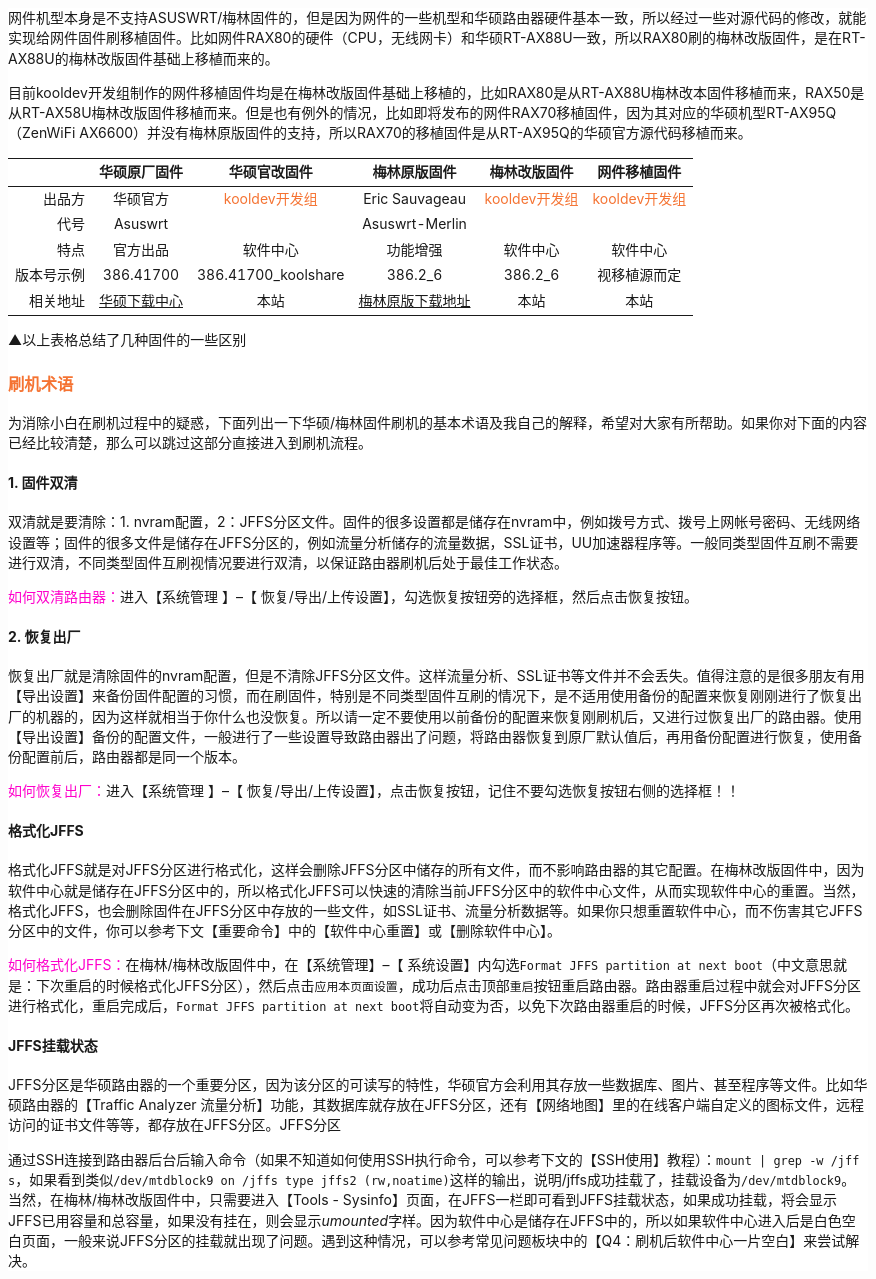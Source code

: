 网件机型本身是不支持ASUSWRT/梅林固件的，但是因为网件的一些机型和华硕路由器硬件基本一致，所以经过一些对源代码的修改，就能实现给网件固件刷移植固件。比如网件RAX80的硬件（CPU，无线网卡）和华硕RT-AX88U一致，所以RAX80刷的梅林改版固件，是在RT-AX88U的梅林改版固件基础上移植而来的。

目前kooldev开发组制作的网件移植固件均是在梅林改版固件基础上移植的，比如RAX80是从RT-AX88U梅林改本固件移植而来，RAX50是从RT-AX58U梅林改版固件移植而来。但是也有例外的情况，比如即将发布的网件RAX70移植固件，因为其对应的华硕机型RT-AX95Q（ZenWiFi AX6600）并没有梅林原版固件的支持，所以RAX70的移植固件是从RT-AX95Q的华硕官方源代码移植而来。

|            |                         华硕原厂固件                         |                华硕官改固件                |                    梅林原版固件                     |                梅林改版固件                |                网件移植固件                |
| ---------: | :----------------------------------------------------------: | :----------------------------------------: | :-------------------------------------------------: | :----------------------------------------: | :----------------------------------------: |
|     出品方 |                           华硕官方                           | <font color="#f57332">kooldev开发组</font> |                   Eric Sauvageau                    | <font color="#f57332">kooldev开发组</font> | <font color="#f57332">kooldev开发组</font> |
|       代号 |                           Asuswrt                            |                                            |                   Asuswrt-Merlin                    |                                            |                                            |
|       特点 |                           官方出品                           |                  软件中心                  |                      功能增强                       |                  软件中心                  |                  软件中心                  |
| 版本号示例 |                          386.41700                           |            386.41700_koolshare             |                       386.2_6                       |                  386.2_6                   |                视移植源而定                |
|   相关地址 | [华硕下载中心](https://www.asus.com.cn/support/Download-Center/) |                    本站                    | [梅林原版下载地址](https://www.asuswrt-merlin.net/) |                    本站                    |                    本站                    |

▲以上表格总结了几种固件的一些区别

### <font color="#f57332">刷机术语</font>

为消除小白在刷机过程中的疑惑，下面列出一下华硕/梅林固件刷机的基本术语及我自己的解释，希望对大家有所帮助。如果你对下面的内容已经比较清楚，那么可以跳过这部分直接进入到刷机流程。

#### 1. 固件双清

双清就是要清除：1. nvram配置，2：JFFS分区文件。固件的很多设置都是储存在nvram中，例如拨号方式、拨号上网帐号密码、无线网络设置等；固件的很多文件是储存在JFFS分区的，例如流量分析储存的流量数据，SSL证书，UU加速器程序等。一般同类型固件互刷不需要进行双清，不同类型固件互刷视情况要进行双清，以保证路由器刷机后处于最佳工作状态。

<font color="#FF00CC">如何双清路由器：</font>进入【系统管理 】–【 恢复/导出/上传设置】，勾选恢复按钮旁的选择框，然后点击恢复按钮。

#### 2. 恢复出厂

恢复出厂就是清除固件的nvram配置，但是不清除JFFS分区文件。这样流量分析、SSL证书等文件并不会丢失。值得注意的是很多朋友有用【导出设置】来备份固件配置的习惯，而在刷固件，特别是不同类型固件互刷的情况下，是不适用使用备份的配置来恢复刚刚进行了恢复出厂的机器的，因为这样就相当于你什么也没恢复。所以请一定不要使用以前备份的配置来恢复刚刷机后，又进行过恢复出厂的路由器。使用【导出设置】备份的配置文件，一般进行了一些设置导致路由器出了问题，将路由器恢复到原厂默认值后，再用备份配置进行恢复，使用备份配置前后，路由器都是同一个版本。

<font color="#FF00CC">如何恢复出厂：</font>进入【系统管理 】–【 恢复/导出/上传设置】，点击恢复按钮，记住不要勾选恢复按钮右侧的选择框！！

#### 格式化JFFS

格式化JFFS就是对JFFS分区进行格式化，这样会删除JFFS分区中储存的所有文件，而不影响路由器的其它配置。在梅林改版固件中，因为软件中心就是储存在JFFS分区中的，所以格式化JFFS可以快速的清除当前JFFS分区中的软件中心文件，从而实现软件中心的重置。当然，格式化JFFS，也会删除固件在JFFS分区中存放的一些文件，如SSL证书、流量分析数据等。如果你只想重置软件中心，而不伤害其它JFFS分区中的文件，你可以参考下文【重要命令】中的【软件中心重置】或【删除软件中心】。

<font color="#FF00CC">如何格式化JFFS：</font>在梅林/梅林改版固件中，在【系统管理】–【 系统设置】内勾选`Format JFFS partition at next boot`（中文意思就是：下次重启的时候格式化JFFS分区），然后点击`应用本页面设置`，成功后点击顶部`重启`按钮重启路由器。路由器重启过程中就会对JFFS分区进行格式化，重启完成后，`Format JFFS partition at next boot`将自动变为否，以免下次路由器重启的时候，JFFS分区再次被格式化。

#### JFFS挂载状态

JFFS分区是华硕路由器的一个重要分区，因为该分区的可读写的特性，华硕官方会利用其存放一些数据库、图片、甚至程序等文件。比如华硕路由器的【Traffic Analyzer 流量分析】功能，其数据库就存放在JFFS分区，还有【网络地图】里的在线客户端自定义的图标文件，远程访问的证书文件等等，都存放在JFFS分区。JFFS分区

通过SSH连接到路由器后台后输入命令（如果不知道如何使用SSH执行命令，可以参考下文的【SSH使用】教程）：`mount | grep -w /jffs`，如果看到类似`/dev/mtdblock9 on /jffs type jffs2 (rw,noatime)`这样的输出，说明/jffs成功挂载了，挂载设备为`/dev/mtdblock9`。当然，在梅林/梅林改版固件中，只需要进入【Tools - Sysinfo】页面，在JFFS一栏即可看到JFFS挂载状态，如果成功挂载，将会显示JFFS已用容量和总容量，如果没有挂在，则会显示*umounted*字样。因为软件中心是储存在JFFS中的，所以如果软件中心进入后是白色空白页面，一般来说JFFS分区的挂载就出现了问题。遇到这种情况，可以参考常见问题板块中的【Q4：刷机后软件中心一片空白】来尝试解决。
